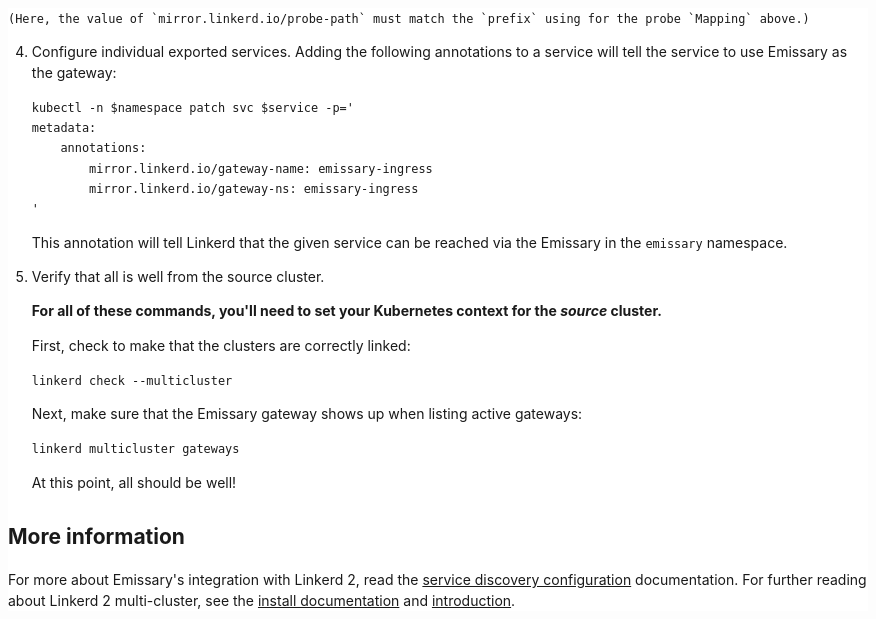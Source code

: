    (Here, the value of `mirror.linkerd.io/probe-path` must match the `prefix` using for the probe `Mapping` above.)

4. Configure individual exported services. Adding the following annotations to a service will tell the service to use Emissary as the gateway:

    ```
    kubectl -n $namespace patch svc $service -p='
    metadata:
        annotations:
            mirror.linkerd.io/gateway-name: emissary-ingress
            mirror.linkerd.io/gateway-ns: emissary-ingress
    '
    ```

    This annotation will tell Linkerd that the given service can be reached via the Emissary in the `emissary` namespace.

5. Verify that all is well from the source cluster.

    **For all of these commands, you'll need to set your Kubernetes context for the _source_ cluster.**

    First, check to make that the clusters are correctly linked:

    ```
    linkerd check --multicluster
    ```

    Next, make sure that the Emissary gateway shows up when listing active gateways:

    ```
    linkerd multicluster gateways
    ```

    At this point, all should be well!

## More information

For more about Emissary's integration with Linkerd 2, read the [service discovery configuration](../../topics/running/resolvers) documentation. For further reading about Linkerd 2 multi-cluster, see the [install documentation](https://linkerd.io/2/tasks/installing-multicluster/) and [introduction](https://linkerd.io/2/features/multicluster/).
